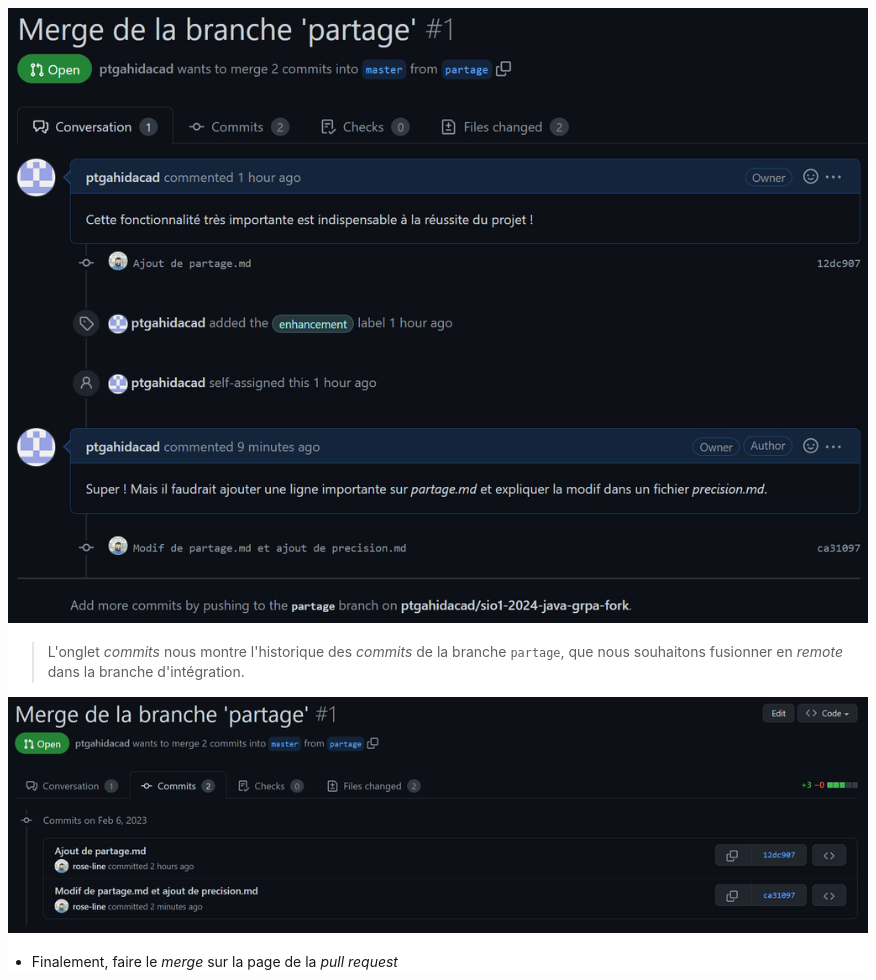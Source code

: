 ![](imgs/408_github_pr_new_commit_conversation.jpg)

> L'onglet _commits_ nous montre l'historique des _commits_ de la branche `partage`, que nous souhaitons fusionner en _remote_ dans la branche d'intégration.

![](imgs/409_github_pr_new_commit_commits.jpg)

- Finalement, faire le _merge_ sur la page de la _pull request_
